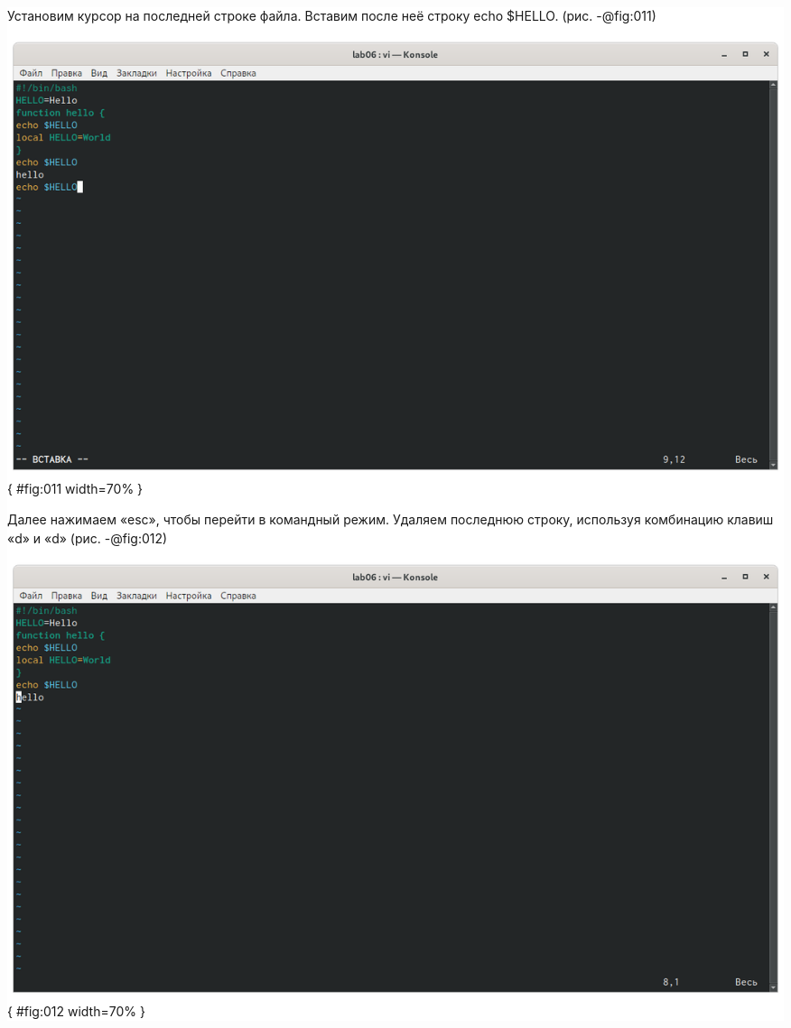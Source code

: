 Установим курсор на последней строке файла. Вставим после неё строку echo $HELLO. (рис. -@fig:011)

![Дописывание](image/11.png){ #fig:011 width=70% }

Далее нажимаем «esc», чтобы перейти в командный режим. Удаляем последнюю строку, используя комбинацию клавиш «d» и «d» (рис. -@fig:012)

![Удаление строки](image/12.png){ #fig:012 width=70% }
